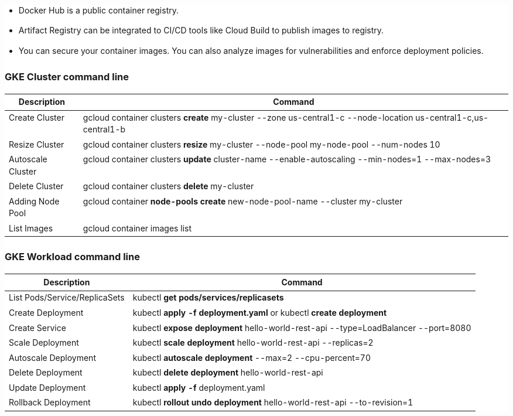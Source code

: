  - Docker Hub is a public container registry.

 - Artifact Registry can be integrated to CI/CD tools like Cloud Build to publish images to registry.

 - You can secure your container images. You can also analyze images for vulnerabilities and enforce deployment policies.


 ### GKE Cluster command line

| Description | Command |
| ------ | ----------- |
| Create Cluster   | gcloud container clusters **create** my-cluster --zone us-central1-c --node-location us-central1-c,us-central1-b |
| Resize Cluster  | gcloud container clusters **resize** my-cluster --node-pool my-node-pool --num-nodes 10 |
| Autoscale Cluster    | gcloud container clusters **update** cluster-name --enable-autoscaling --min-nodes=1 --max-nodes=3 |
| Delete Cluster    | gcloud container clusters **delete** my-cluster |
| Adding Node Pool    | gcloud container **node-pools create** new-node-pool-name --cluster my-cluster |
| List Images    | gcloud container images list |


 ### GKE Workload command line

| Description | Command |
| ------ | ----------- |
| List Pods/Service/ReplicaSets   | kubectl **get pods/services/replicasets** |
| Create Deployment  | kubectl **apply -f deployment.yaml** or kubectl **create deployment** |
| Create Service    | kubectl **expose deployment** hello-world-rest-api --type=LoadBalancer --port=8080 |
| Scale Deployment    | kubectl **scale deployment** hello-world-rest-api --replicas=2 |
| Autoscale Deployment    | kubectl **autoscale deployment** --max=2 --cpu-percent=70 |
| Delete Deployment    | kubectl **delete deployment** hello-world-rest-api |
| Update Deployment    | kubectl **apply -f** deployment.yaml |
| Rollback Deployment    | kubectl **rollout undo deployment** hello-world-rest-api --to-revision=1 |
